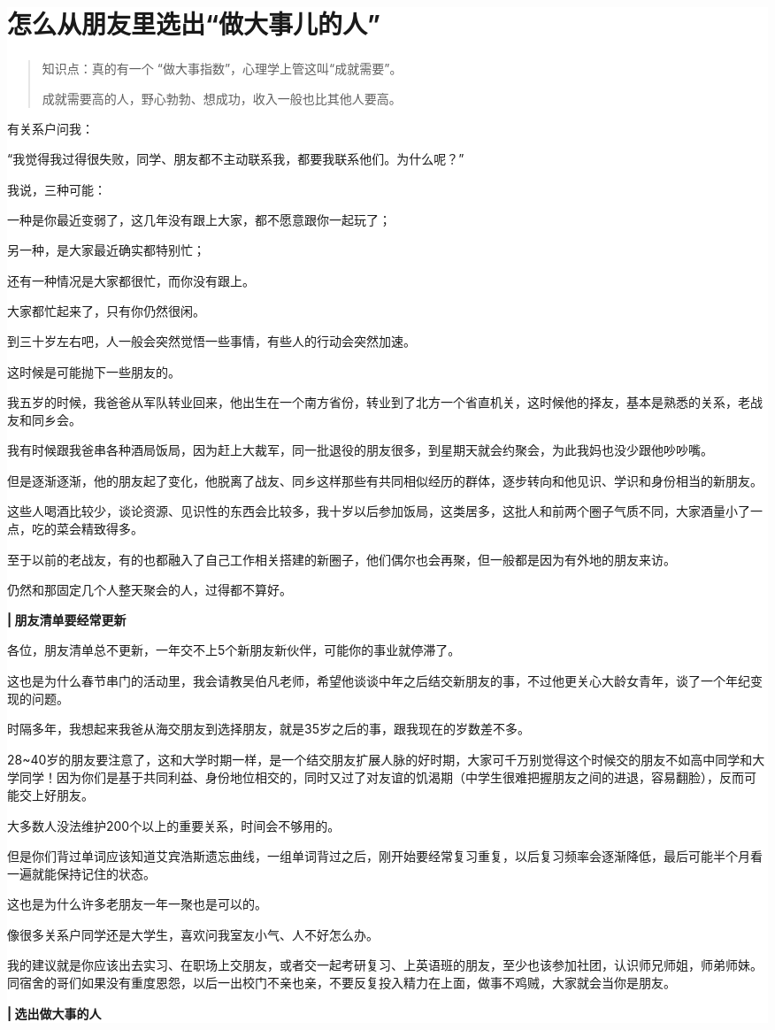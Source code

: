 # 怎么从朋友里选出“做大事儿的人”

> 知识点：真的有一个 “做大事指数”，心理学上管这叫“成就需要”。
> 
> 
> 
> 成就需要高的人，野心勃勃、想成功，收入一般也比其他人要高。

有关系户问我：

“我觉得我过得很失败，同学、朋友都不主动联系我，都要我联系他们。为什么呢？”

我说，三种可能：

一种是你最近变弱了，这几年没有跟上大家，都不愿意跟你一起玩了；

另一种，是大家最近确实都特别忙；

还有一种情况是大家都很忙，而你没有跟上。

大家都忙起来了，只有你仍然很闲。

到三十岁左右吧，人一般会突然觉悟一些事情，有些人的行动会突然加速。

这时候是可能抛下一些朋友的。

我五岁的时候，我爸爸从军队转业回来，他出生在一个南方省份，转业到了北方一个省直机关，这时候他的择友，基本是熟悉的关系，老战友和同乡会。

我有时候跟我爸串各种酒局饭局，因为赶上大裁军，同一批退役的朋友很多，到星期天就会约聚会，为此我妈也没少跟他吵吵嘴。

但是逐渐逐渐，他的朋友起了变化，他脱离了战友、同乡这样那些有共同相似经历的群体，逐步转向和他见识、学识和身份相当的新朋友。

这些人喝酒比较少，谈论资源、见识性的东西会比较多，我十岁以后参加饭局，这类居多，这批人和前两个圈子气质不同，大家酒量小了一点，吃的菜会精致得多。

至于以前的老战友，有的也都融入了自己工作相关搭建的新圈子，他们偶尔也会再聚，但一般都是因为有外地的朋友来访。

仍然和那固定几个人整天聚会的人，过得都不算好。

 **| 朋友清单要经常更新**

各位，朋友清单总不更新，一年交不上5个新朋友新伙伴，可能你的事业就停滞了。

这也是为什么春节串门的活动里，我会请教吴伯凡老师，希望他谈谈中年之后结交新朋友的事，不过他更关心大龄女青年，谈了一个年纪变现的问题。

时隔多年，我想起来我爸从海交朋友到选择朋友，就是35岁之后的事，跟我现在的岁数差不多。

28~40岁的朋友要注意了，这和大学时期一样，是一个结交朋友扩展人脉的好时期，大家可千万别觉得这个时候交的朋友不如高中同学和大学同学！因为你们是基于共同利益、身份地位相交的，同时又过了对友谊的饥渴期（中学生很难把握朋友之间的进退，容易翻脸），反而可能交上好朋友。

大多数人没法维护200个以上的重要关系，时间会不够用的。

但是你们背过单词应该知道艾宾浩斯遗忘曲线，一组单词背过之后，刚开始要经常复习重复，以后复习频率会逐渐降低，最后可能半个月看一遍就能保持记住的状态。

这也是为什么许多老朋友一年一聚也是可以的。

像很多关系户同学还是大学生，喜欢问我室友小气、人不好怎么办。

我的建议就是你应该出去实习、在职场上交朋友，或者交一起考研复习、上英语班的朋友，至少也该参加社团，认识师兄师姐，师弟师妹。同宿舍的哥们如果没有重度恩怨，以后一出校门不亲也亲，不要反复投入精力在上面，做事不鸡贼，大家就会当你是朋友。

 **| 选出做大事的人**
